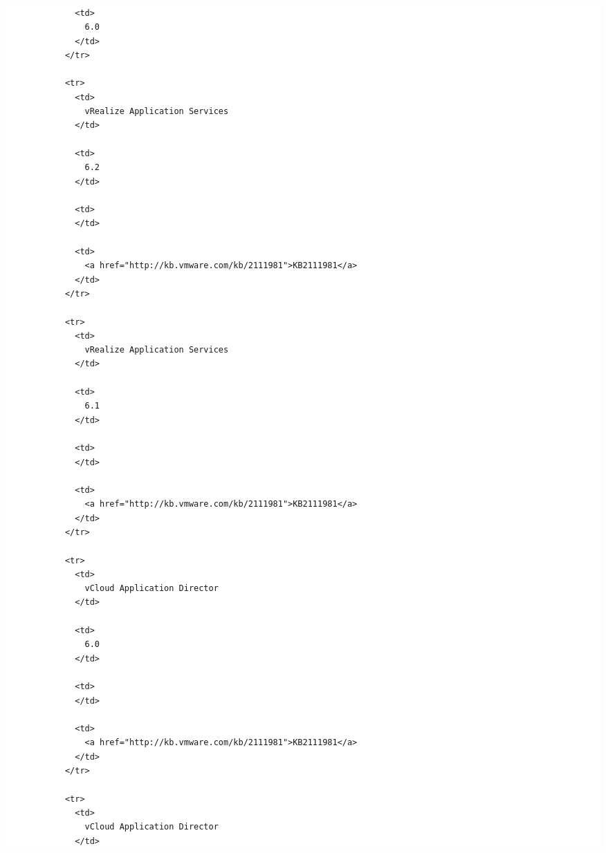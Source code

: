                   <td>
                    6.0
                  </td>
                </tr>
                
                <tr>
                  <td>
                    vRealize Application Services
                  </td>
                  
                  <td>
                    6.2
                  </td>
                  
                  <td>
                  </td>
                  
                  <td>
                    <a href="http://kb.vmware.com/kb/2111981">KB2111981</a>
                  </td>
                </tr>
                
                <tr>
                  <td>
                    vRealize Application Services
                  </td>
                  
                  <td>
                    6.1
                  </td>
                  
                  <td>
                  </td>
                  
                  <td>
                    <a href="http://kb.vmware.com/kb/2111981">KB2111981</a>
                  </td>
                </tr>
                
                <tr>
                  <td>
                    vCloud Application Director
                  </td>
                  
                  <td>
                    6.0
                  </td>
                  
                  <td>
                  </td>
                  
                  <td>
                    <a href="http://kb.vmware.com/kb/2111981">KB2111981</a>
                  </td>
                </tr>
                
                <tr>
                  <td>
                    vCloud Application Director
                  </td>
                  